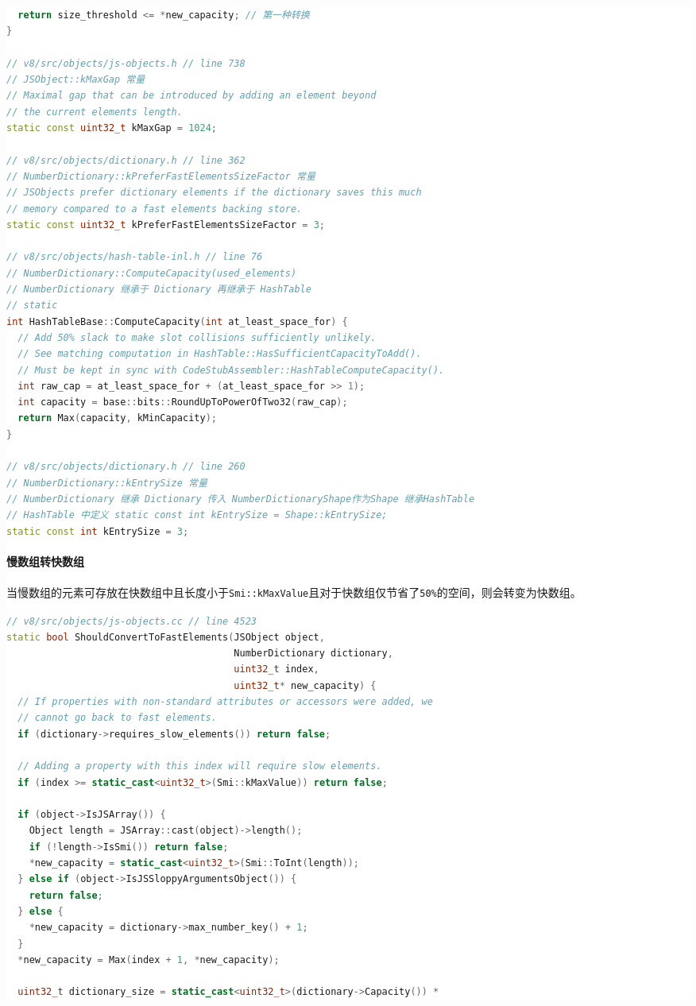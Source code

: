 ```cpp
  return size_threshold <= *new_capacity; // 第一种转换
}

// v8/src/objects/js-objects.h // line 738
// JSObject::kMaxGap 常量
// Maximal gap that can be introduced by adding an element beyond
// the current elements length.
static const uint32_t kMaxGap = 1024;

// v8/src/objects/dictionary.h // line 362
// NumberDictionary::kPreferFastElementsSizeFactor 常量
// JSObjects prefer dictionary elements if the dictionary saves this much
// memory compared to a fast elements backing store.
static const uint32_t kPreferFastElementsSizeFactor = 3;

// v8/src/objects/hash-table-inl.h // line 76
// NumberDictionary::ComputeCapacity(used_elements)
// NumberDictionary 继承于 Dictionary 再继承于 HashTable
// static
int HashTableBase::ComputeCapacity(int at_least_space_for) {
  // Add 50% slack to make slot collisions sufficiently unlikely.
  // See matching computation in HashTable::HasSufficientCapacityToAdd().
  // Must be kept in sync with CodeStubAssembler::HashTableComputeCapacity().
  int raw_cap = at_least_space_for + (at_least_space_for >> 1);
  int capacity = base::bits::RoundUpToPowerOfTwo32(raw_cap);
  return Max(capacity, kMinCapacity);
}

// v8/src/objects/dictionary.h // line 260
// NumberDictionary::kEntrySize 常量
// NumberDictionary 继承 Dictionary 传入 NumberDictionaryShape作为Shape 继承HashTable
// HashTable 中定义 static const int kEntrySize = Shape::kEntrySize;
static const int kEntrySize = 3;
```

#### 慢数组转快数组

当慢数组的元素可存放在快数组中且长度小于`Smi::kMaxValue`且对于快数组仅节省了`50%`的空间，则会转变为快数组。

```cpp
// v8/src/objects/js-objects.cc // line 4523
static bool ShouldConvertToFastElements(JSObject object,
                                        NumberDictionary dictionary,
                                        uint32_t index,
                                        uint32_t* new_capacity) {
  // If properties with non-standard attributes or accessors were added, we
  // cannot go back to fast elements.
  if (dictionary->requires_slow_elements()) return false;

  // Adding a property with this index will require slow elements.
  if (index >= static_cast<uint32_t>(Smi::kMaxValue)) return false;

  if (object->IsJSArray()) {
    Object length = JSArray::cast(object)->length();
    if (!length->IsSmi()) return false;
    *new_capacity = static_cast<uint32_t>(Smi::ToInt(length));
  } else if (object->IsJSSloppyArgumentsObject()) {
    return false;
  } else {
    *new_capacity = dictionary->max_number_key() + 1;
  }
  *new_capacity = Max(index + 1, *new_capacity);

  uint32_t dictionary_size = static_cast<uint32_t>(dictionary->Capacity()) *
```